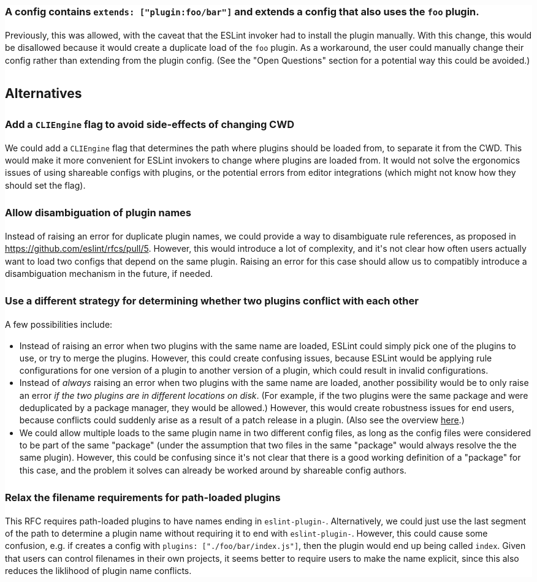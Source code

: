 ### A config contains `extends: ["plugin:foo/bar"]` and extends a config that also uses the `foo` plugin.

Previously, this was allowed, with the caveat that the ESLint invoker had to install the plugin manually. With this change, this would be disallowed because it would create a duplicate load of the `foo` plugin. As a workaround, the user could manually change their config rather than extending from the plugin config. (See the "Open Questions" section for a potential way this could be avoided.)

## Alternatives

### Add a `CLIEngine` flag to avoid side-effects of changing CWD

We could add a `CLIEngine` flag that determines the path where plugins should be loaded from, to separate it from the CWD. This would make it more convenient for ESLint invokers to change where plugins are loaded from. It would not solve the ergonomics issues of using shareable configs with plugins, or the potential errors from editor integrations (which might not know how they should set the flag).

### Allow disambiguation of plugin names

Instead of raising an error for duplicate plugin names, we could provide a way to disambiguate rule references, as proposed in https://github.com/eslint/rfcs/pull/5. However, this would introduce a lot of complexity, and it's not clear how often users actually want to load two configs that depend on the same plugin. Raising an error for this case should allow us to compatibly introduce a disambiguation mechanism in the future, if needed.

### Use a different strategy for determining whether two plugins conflict with each other

A few possibilities include:

* Instead of raising an error when two plugins with the same name are loaded, ESLint could simply pick one of the plugins to use, or try to merge the plugins. However, this could create confusing issues, because ESLint would be applying rule configurations for one version of a plugin to another version of a plugin, which could result in invalid configurations.
* Instead of *always* raising an error when two plugins with the same name are loaded, another possibility would be to only raise an error *if the two plugins are in different locations on disk*. (For example, if the two plugins were the same package and were deduplicated by a package manager, they would be allowed.) However, this would create robustness issues for end users, because conflicts could suddenly arise as a result of a patch release in a plugin. (Also see the overview [here](https://gist.github.com/not-an-aardvark/169bede8072c31a500e018ed7d6a8915).)
* We could allow multiple loads to the same plugin name in two different config files, as long as the config files were considered to be part of the same "package" (under the assumption that two files in the same "package" would always resolve the the same plugin). However, this could be confusing since it's not clear that there is a good working definition of a "package" for this case, and the problem it solves can already be worked around by shareable config authors.

### Relax the filename requirements for path-loaded plugins

This RFC requires path-loaded plugins to have names ending in `eslint-plugin-`. Alternatively, we could just use the last segment of the path to determine a plugin name without requiring it to end with `eslint-plugin-`. However, this could cause some confusion, e.g. if creates a config with `plugins: ["./foo/bar/index.js"]`, then the plugin would end up being called `index`. Given that users can control filenames in their own projects, it seems better to require users to make the name explicit, since this also reduces the liklihood of plugin name conflicts.

